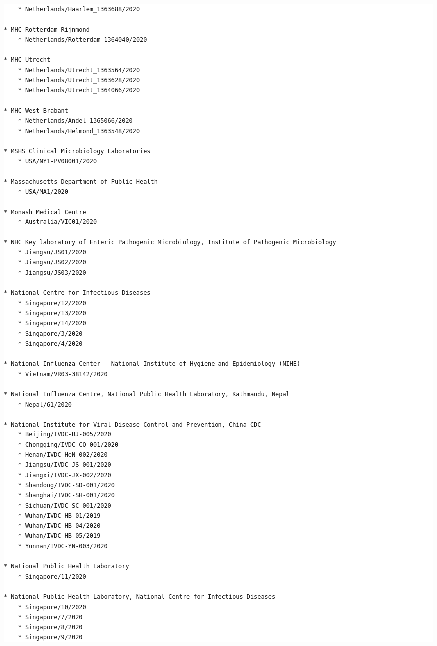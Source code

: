 ```auspiceMainDisplayMarkdown
	* Netherlands/Haarlem_1363688/2020

* MHC Rotterdam-Rijnmond
	* Netherlands/Rotterdam_1364040/2020

* MHC Utrecht
	* Netherlands/Utrecht_1363564/2020
	* Netherlands/Utrecht_1363628/2020
	* Netherlands/Utrecht_1364066/2020

* MHC West-Brabant
	* Netherlands/Andel_1365066/2020
	* Netherlands/Helmond_1363548/2020

* MSHS Clinical Microbiology Laboratories
	* USA/NY1-PV08001/2020

* Massachusetts Department of Public Health
	* USA/MA1/2020

* Monash Medical Centre
	* Australia/VIC01/2020

* NHC Key laboratory of Enteric Pathogenic Microbiology, Institute of Pathogenic Microbiology
	* Jiangsu/JS01/2020
	* Jiangsu/JS02/2020
	* Jiangsu/JS03/2020

* National Centre for Infectious Diseases
	* Singapore/12/2020
	* Singapore/13/2020
	* Singapore/14/2020
	* Singapore/3/2020
	* Singapore/4/2020

* National Influenza Center - National Institute of Hygiene and Epidemiology (NIHE)
	* Vietnam/VR03-38142/2020

* National Influenza Centre, National Public Health Laboratory, Kathmandu, Nepal
	* Nepal/61/2020

* National Institute for Viral Disease Control and Prevention, China CDC
	* Beijing/IVDC-BJ-005/2020
	* Chongqing/IVDC-CQ-001/2020
	* Henan/IVDC-HeN-002/2020
	* Jiangsu/IVDC-JS-001/2020
	* Jiangxi/IVDC-JX-002/2020
	* Shandong/IVDC-SD-001/2020
	* Shanghai/IVDC-SH-001/2020
	* Sichuan/IVDC-SC-001/2020
	* Wuhan/IVDC-HB-01/2019
	* Wuhan/IVDC-HB-04/2020
	* Wuhan/IVDC-HB-05/2019
	* Yunnan/IVDC-YN-003/2020

* National Public Health Laboratory
	* Singapore/11/2020

* National Public Health Laboratory, National Centre for Infectious Diseases
	* Singapore/10/2020
	* Singapore/7/2020
	* Singapore/8/2020
	* Singapore/9/2020
```